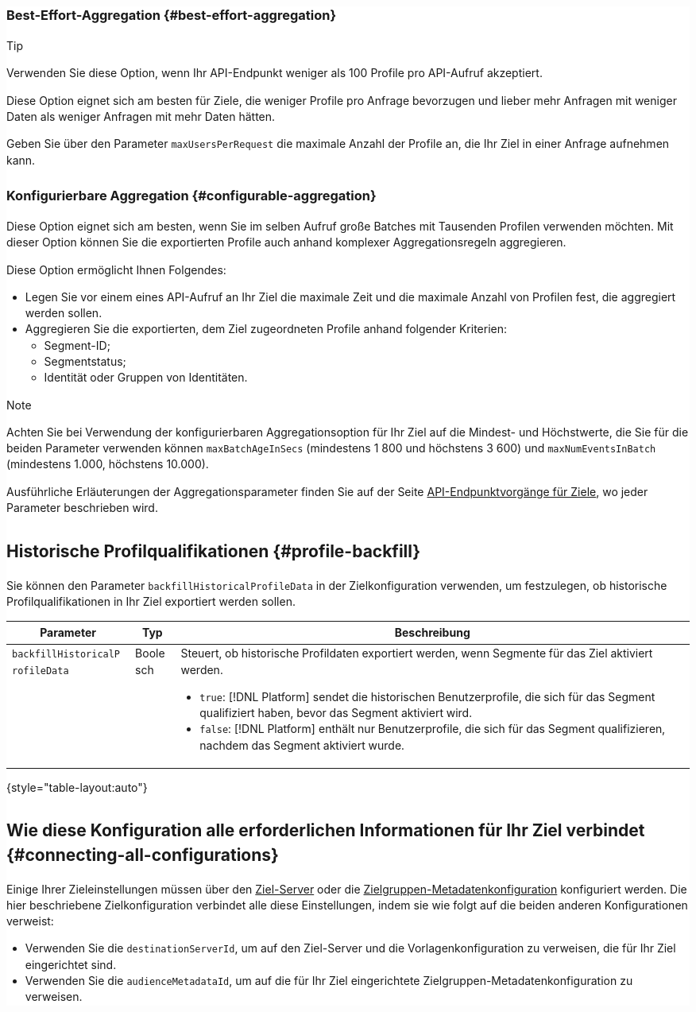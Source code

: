 ### Best-Effort-Aggregation {#best-effort-aggregation}

>[!TIP]
>
>Verwenden Sie diese Option, wenn Ihr API-Endpunkt weniger als 100 Profile pro API-Aufruf akzeptiert.

Diese Option eignet sich am besten für Ziele, die weniger Profile pro Anfrage bevorzugen und lieber mehr Anfragen mit weniger Daten als weniger Anfragen mit mehr Daten hätten.

Geben Sie über den Parameter `maxUsersPerRequest` die maximale Anzahl der Profile an, die Ihr Ziel in einer Anfrage aufnehmen kann.

### Konfigurierbare Aggregation {#configurable-aggregation}

Diese Option eignet sich am besten, wenn Sie im selben Aufruf große Batches mit Tausenden Profilen verwenden möchten. Mit dieser Option können Sie die exportierten Profile auch anhand komplexer Aggregationsregeln aggregieren.

Diese Option ermöglicht Ihnen Folgendes:

* Legen Sie vor einem eines API-Aufruf an Ihr Ziel die maximale Zeit und die maximale Anzahl von Profilen fest, die aggregiert werden sollen.
* Aggregieren Sie die exportierten, dem Ziel zugeordneten Profile anhand folgender Kriterien:
   * Segment-ID;
   * Segmentstatus;
   * Identität oder Gruppen von Identitäten.

>[!NOTE]
>
>Achten Sie bei Verwendung der konfigurierbaren Aggregationsoption für Ihr Ziel auf die Mindest- und Höchstwerte, die Sie für die beiden Parameter verwenden können `maxBatchAgeInSecs` (mindestens 1 800 und höchstens 3 600) und `maxNumEventsInBatch` (mindestens 1.000, höchstens 10.000).

Ausführliche Erläuterungen der Aggregationsparameter finden Sie auf der Seite [API-Endpunktvorgänge für Ziele](./destination-configuration-api.md), wo jeder Parameter beschrieben wird.

## Historische Profilqualifikationen {#profile-backfill}

Sie können den Parameter `backfillHistoricalProfileData` in der Zielkonfiguration verwenden, um festzulegen, ob historische Profilqualifikationen in Ihr Ziel exportiert werden sollen.

| Parameter | Typ | Beschreibung |
|---------|----------|------|
| `backfillHistoricalProfileData` | Boolesch | Steuert, ob historische Profildaten exportiert werden, wenn Segmente für das Ziel aktiviert werden. <br> <ul><li> `true`: [!DNL Platform] sendet die historischen Benutzerprofile, die sich für das Segment qualifiziert haben, bevor das Segment aktiviert wird. </li><li> `false`: [!DNL Platform] enthält nur Benutzerprofile, die sich für das Segment qualifizieren, nachdem das Segment aktiviert wurde. </li></ul> |

{style=&quot;table-layout:auto&quot;}

## Wie diese Konfiguration alle erforderlichen Informationen für Ihr Ziel verbindet  {#connecting-all-configurations}

Einige Ihrer Zieleinstellungen müssen über den [Ziel-Server](./server-and-template-configuration.md) oder die [Zielgruppen-Metadatenkonfiguration](./audience-metadata-management.md) konfiguriert werden. Die hier beschriebene Zielkonfiguration verbindet alle diese Einstellungen, indem sie wie folgt auf die beiden anderen Konfigurationen verweist:

* Verwenden Sie die `destinationServerId`, um auf den Ziel-Server und die Vorlagenkonfiguration zu verweisen, die für Ihr Ziel eingerichtet sind.
* Verwenden Sie die `audienceMetadataId`, um auf die für Ihr Ziel eingerichtete Zielgruppen-Metadatenkonfiguration zu verweisen.